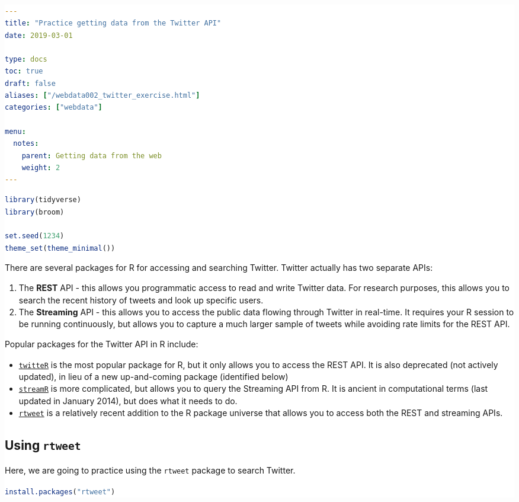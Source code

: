 ```yaml
---
title: "Practice getting data from the Twitter API"
date: 2019-03-01

type: docs
toc: true
draft: false
aliases: ["/webdata002_twitter_exercise.html"]
categories: ["webdata"]

menu:
  notes:
    parent: Getting data from the web
    weight: 2
---
```





```r
library(tidyverse)
library(broom)

set.seed(1234)
theme_set(theme_minimal())
```

There are several packages for R for accessing and searching Twitter. Twitter actually has two separate APIs:

1. The **REST** API - this allows you programmatic access to read and write Twitter data. For research purposes, this allows you to search the recent history of tweets and look up specific users.
1. The **Streaming** API - this allows you to access the public data flowing through Twitter in real-time. It requires your R session to be running continuously, but allows you to capture a much larger sample of tweets while avoiding rate limits for the REST API.

Popular packages for the Twitter API in R include:

* [`twitteR`](https://cran.rstudio.com/web/packages/twitteR/index.html) is the most popular package for R, but it only allows you to access the REST API. It is also deprecated (not actively updated), in lieu of a new up-and-coming package (identified below)
* [`streamR`](https://cran.rstudio.com/web/packages/streamR/index.html) is more complicated, but allows you to query the Streaming API from R. It is ancient in computational terms (last updated in January 2014), but does what it needs to do.
* [`rtweet`](http://rtweet.info/) is a relatively recent addition to the R package universe that allows you to access both the REST and streaming APIs.

## Using `rtweet`

Here, we are going to practice using the `rtweet` package to search Twitter.

```r
install.packages("rtweet")
```
